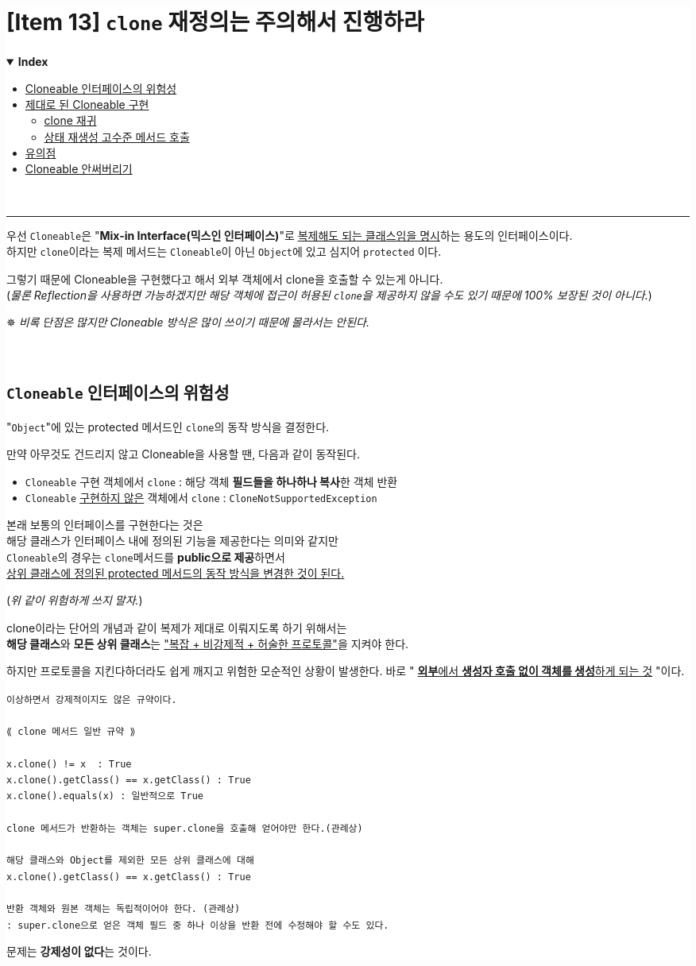 # [Item 13] `clone` 재정의는 주의해서 진행하라
<details open>
    <summary><b>Index</b></summary>
<div markdown="1">

- [Cloneable 인터페이스의 위험성](#cloneable-인터페이스의-위험성)
- [제대로 된 Cloneable 구현](#제대로-된-cloneable-구현)
  - [clone 재귀](#1-clone-재귀-호출)
  - [상태 재생성 고수준 메서드 호출](#2-상태-재생성-고수준-메서드-호출)
- [유의점](#유의점)
- [Cloneable 안써버리기](#복사-생성자--복사-팩토리)

</div>
</details>

<br/>

---
우선 `Cloneable`은 "**Mix-in Interface(믹스인 인터페이스)**"로 <u>복제해도 되는 클래스임을 명시</u>하는 용도의 인터페이스이다.<br/>
하지만 `clone`이라는 복제 메서드는 `Cloneable`이 아닌 `Object`에 있고 심지어 `protected` 이다.

그렇기 때문에 Cloneable을 구현했다고 해서 외부 객체에서 clone을 호출할 수 있는게 아니다.<br/>
(_물론 Reflection을 사용하면 가능하겠지만 해당 객체에 접근이 허용된 `clone`을 제공하지 않을 수도 있기 때문에 100% 보장된 것이 아니다._)</br>

✵ _비록 단점은 많지만 Cloneable 방식은 많이 쓰이기 때문에 몰라서는 안된다._

<br/>

## `Cloneable` 인터페이스의 위험성
"`Object`"에 있는 protected 메서드인 `clone`의 동작 방식을 결정한다.

만약 아무것도 건드리지 않고 Cloneable을 사용할 땐, 다음과 같이 동작된다.
- `Cloneable` 구현 객체에서 `clone` : 해당 객체 **필드들을 하나하나 복사**한 객체 반환
- `Cloneable` <u>구현하지 않은</u> 객체에서 `clone` : `CloneNotSupportedException`

본래 보통의 인터페이스를 구현한다는 것은<br/>
해당 클래스가 인터페이스 내에 정의된 기능을 제공한다는 의미와 같지만<br/>
`Cloneable`의 경우는 `clone`메서드를 **public으로 제공**하면서 <br/><u>상위 클래스에 정의된 protected 메서드의 동작 방식을 변경한 것이 된다.</u>

(_위 같이 위험하게 쓰지 말자._)

clone이라는 단어의 개념과 같이 복제가 제대로 이뤄지도록 하기 위해서는<br/>
**해당 클래스**와 **모든 상위 클래스**는 <u>"복잡 + 비강제적 + 허술한 프로토콜"</u>을 지켜야 한다.

하지만 프로토콜을 지킨다하더라도
쉽게 깨지고 위험한 모순적인 상황이 발생한다.
바로 " <u>**외부**에서 **생성자 호출 없이 객체를 생성**하게 되는 것</u> "이다.

```plain
이상하면서 강제적이지도 않은 규약이다.

⟪ clone 메서드 일반 규약 ⟫

x.clone() != x  : True
x.clone().getClass() == x.getClass() : True
x.clone().equals(x) : 일반적으로 True

clone 메서드가 반환하는 객체는 super.clone을 호출해 얻어야만 한다.(관례상)

해당 클래스와 Object를 제외한 모든 상위 클래스에 대해
x.clone().getClass() == x.getClass() : True

반환 객체와 원본 객체는 독립적이어야 한다. (관례상)
: super.clone으로 얻은 객체 필드 중 하나 이상을 반환 전에 수정해야 할 수도 있다.
```
문제는 **강제성이 없다**는 것이다.<br/>